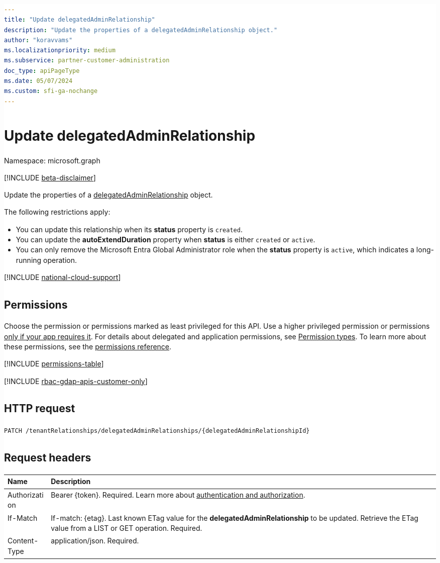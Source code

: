 ```yaml
---
title: "Update delegatedAdminRelationship"
description: "Update the properties of a delegatedAdminRelationship object."
author: "koravvams"
ms.localizationpriority: medium
ms.subservice: partner-customer-administration
doc_type: apiPageType
ms.date: 05/07/2024
ms.custom: sfi-ga-nochange
---
```


# Update delegatedAdminRelationship
Namespace: microsoft.graph

[!INCLUDE [beta-disclaimer](../../includes/beta-disclaimer.md)]

Update the properties of a [delegatedAdminRelationship](../resources/delegatedadminrelationship.md) object. 

The following restrictions apply:
- You can update this relationship when its **status** property is `created`.
- You can update the **autoExtendDuration** property when **status** is either `created` or `active`.
- You can only remove the Microsoft Entra Global Administrator role when the **status** property is `active`, which indicates a long-running operation.


[!INCLUDE [national-cloud-support](../../includes/global-only.md)]

## Permissions
Choose the permission or permissions marked as least privileged for this API. Use a higher privileged permission or permissions [only if your app requires it](/graph/permissions-overview#best-practices-for-using-microsoft-graph-permissions). For details about delegated and application permissions, see [Permission types](/graph/permissions-overview#permission-types). To learn more about these permissions, see the [permissions reference](/graph/permissions-reference).


[!INCLUDE [permissions-table](../includes/permissions/delegatedadminrelationship-update-permissions.md)]

[!INCLUDE [rbac-gdap-apis-customer-only](../includes/rbac-for-apis/rbac-gdap-apis-customer-only.md)]

## HTTP request


``` http
PATCH /tenantRelationships/delegatedAdminRelationships/{delegatedAdminRelationshipId}
```

## Request headers
|Name|Description|
|:---|:---|
|Authorization|Bearer {token}. Required. Learn more about [authentication and authorization](/graph/auth/auth-concepts).|
|If-Match|If-match: {etag}. Last known ETag value for the **delegatedAdminRelationship** to be updated. Retrieve the ETag value from a LIST or GET operation. Required.|
|Content-Type|application/json. Required.|
